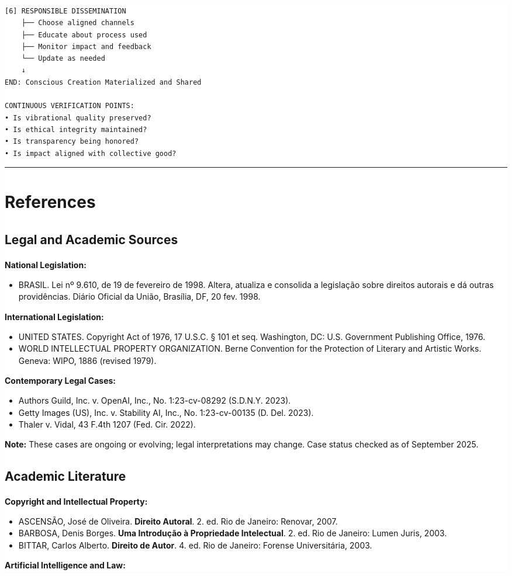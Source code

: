 ```
[6] RESPONSIBLE DISSEMINATION
    ├── Choose aligned channels
    ├── Educate about process used
    ├── Monitor impact and feedback
    └── Update as needed
    ↓
END: Conscious Creation Materialized and Shared

CONTINUOUS VERIFICATION POINTS:
• Is vibrational quality preserved?
• Is ethical integrity maintained?
• Is transparency being honored?  
• Is impact aligned with collective good?
```

---

# References

## Legal and Academic Sources

**National Legislation:**

- BRASIL. Lei nº 9.610, de 19 de fevereiro de 1998. Altera, atualiza e consolida a legislação sobre direitos autorais e dá outras providências. Diário Oficial da União, Brasília, DF, 20 fev. 1998.

**International Legislation:**

- UNITED STATES. Copyright Act of 1976, 17 U.S.C. § 101 et seq. Washington, DC: U.S. Government Publishing Office, 1976.
- WORLD INTELLECTUAL PROPERTY ORGANIZATION. Berne Convention for the Protection of Literary and Artistic Works. Geneva: WIPO, 1886 (revised 1979).

**Contemporary Legal Cases:**

- Authors Guild, Inc. v. OpenAI, Inc., No. 1:23-cv-08292 (S.D.N.Y. 2023).
- Getty Images (US), Inc. v. Stability AI, Inc., No. 1:23-cv-00135 (D. Del. 2023).
- Thaler v. Vidal, 43 F.4th 1207 (Fed. Cir. 2022).

**Note:** These cases are ongoing or evolving; legal interpretations may change. Case status checked as of September 2025.

## Academic Literature

**Copyright and Intellectual Property:**

- ASCENSÃO, José de Oliveira. **Direito Autoral**. 2. ed. Rio de Janeiro: Renovar, 2007.
- BARBOSA, Denis Borges. **Uma Introdução à Propriedade Intelectual**. 2. ed. Rio de Janeiro: Lumen Juris, 2003.
- BITTAR, Carlos Alberto. **Direito de Autor**. 4. ed. Rio de Janeiro: Forense Universitária, 2003.

**Artificial Intelligence and Law:**
